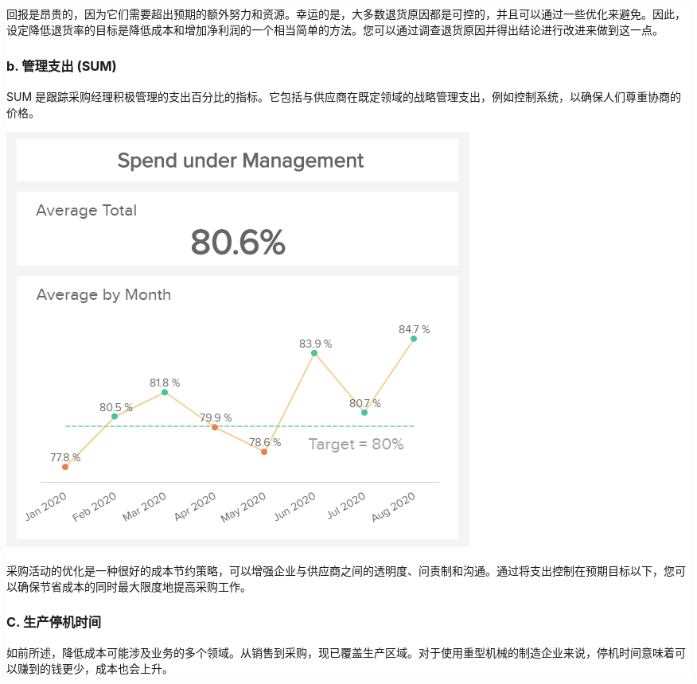 回报是昂贵的，因为它们需要超出预期的额外努力和资源。幸运的是，大多数退货原因都是可控的，并且可以通过一些优化来避免。因此，设定降低退货率的目标是降低成本和增加净利润的一个相当简单的方法。您可以通过调查退货原因并得出结论进行改进来做到这一点。

### b. 管理支出 (SUM)

SUM 是跟踪采购经理积极管理的支出百分比的指标。它包括与供应商在既定领域的战略管理支出，例如控制系统，以确保人们尊重协商的价格。

![blob.png](images/1665561932-blob-png.png)

采购活动的优化是一种很好的成本节约策略，可以增强企业与供应商之间的透明度、问责制和沟通。通过将支出控制在预期目标以下，您可以确保节省成本的同时最大限度地提高采购工作。

### C. 生产停机时间

如前所述，降低成本可能涉及业务的多个领域。从销售到采购，现已覆盖生产区域。对于使用重型机械的制造企业来说，停机时间意味着可以赚到的钱更少，成本也会上升。
